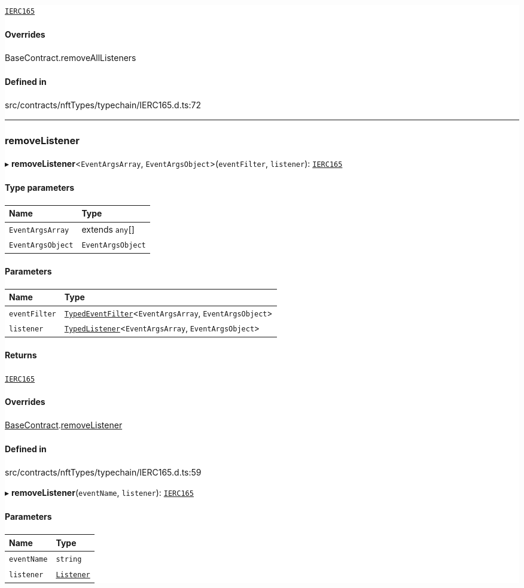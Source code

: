 [`IERC165`](IERC165.md)

#### Overrides

BaseContract.removeAllListeners

#### Defined in

src/contracts/nftTypes/typechain/IERC165.d.ts:72

___

### removeListener

▸ **removeListener**<`EventArgsArray`, `EventArgsObject`\>(`eventFilter`, `listener`): [`IERC165`](IERC165.md)

#### Type parameters

| Name | Type |
| :------ | :------ |
| `EventArgsArray` | extends `any`[] |
| `EventArgsObject` | `EventArgsObject` |

#### Parameters

| Name | Type |
| :------ | :------ |
| `eventFilter` | [`TypedEventFilter`](../interfaces/TypedEventFilter.md)<`EventArgsArray`, `EventArgsObject`\> |
| `listener` | [`TypedListener`](../modules.md#typedlistener)<`EventArgsArray`, `EventArgsObject`\> |

#### Returns

[`IERC165`](IERC165.md)

#### Overrides

[BaseContract](internal_.BaseContract.md).[removeListener](internal_.BaseContract.md#removelistener)

#### Defined in

src/contracts/nftTypes/typechain/IERC165.d.ts:59

▸ **removeListener**(`eventName`, `listener`): [`IERC165`](IERC165.md)

#### Parameters

| Name | Type |
| :------ | :------ |
| `eventName` | `string` |
| `listener` | [`Listener`](../modules/internal_.md#listener) |
